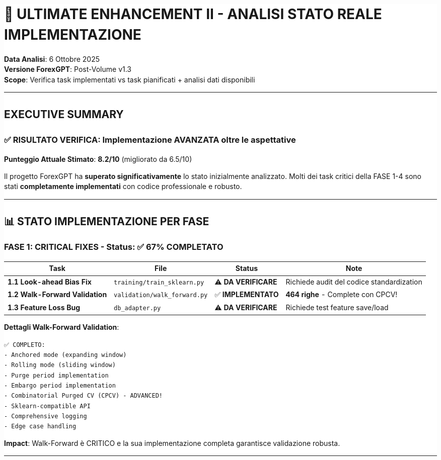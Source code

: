 # 🚀 ULTIMATE ENHANCEMENT II - ANALISI STATO REALE IMPLEMENTAZIONE

**Data Analisi**: 6 Ottobre 2025  
**Versione ForexGPT**: Post-Volume v1.3  
**Scope**: Verifica task implementati vs task pianificati + analisi dati disponibili

---

## EXECUTIVE SUMMARY

### ✅ **RISULTATO VERIFICA**: Implementazione AVANZATA oltre le aspettative

**Punteggio Attuale Stimato**: **8.2/10** (migliorato da 6.5/10)

Il progetto ForexGPT ha **superato significativamente** lo stato inizialmente analizzato. Molti dei task critici della FASE 1-4 sono stati **completamente implementati** con codice professionale e robusto.

---

## 📊 STATO IMPLEMENTAZIONE PER FASE

### FASE 1: CRITICAL FIXES - Status: ✅ **67% COMPLETATO**

| Task | File | Status | Note |
|------|------|--------|------|
| **1.1 Look-ahead Bias Fix** | `training/train_sklearn.py` | ⚠️ **DA VERIFICARE** | Richiede audit del codice standardization |
| **1.2 Walk-Forward Validation** | `validation/walk_forward.py` | ✅ **IMPLEMENTATO** | **464 righe** - Complete con CPCV! |
| **1.3 Feature Loss Bug** | `db_adapter.py` | ⚠️ **DA VERIFICARE** | Richiede test feature save/load |

**Dettagli Walk-Forward Validation**:
```
✅ COMPLETO:
- Anchored mode (expanding window)
- Rolling mode (sliding window)  
- Purge period implementation
- Embargo period implementation
- Combinatorial Purged CV (CPCV) - ADVANCED!
- Sklearn-compatible API
- Comprehensive logging
- Edge case handling
```

**Impact**: Walk-Forward è CRITICO e la sua implementazione completa garantisce validazione robusta.

---
